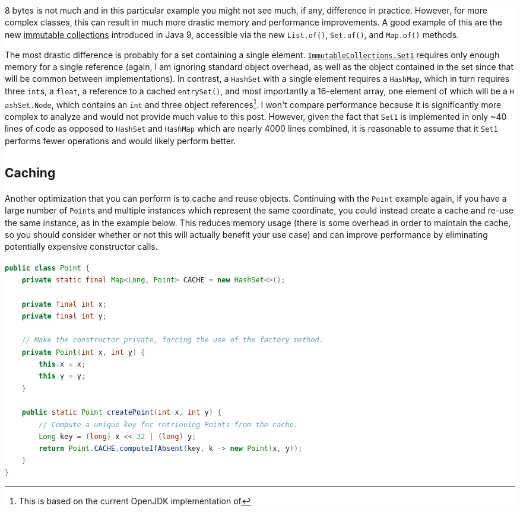8 bytes is not much and in this particular example you might not see much, if any, difference in
practice. However, for more complex classes, this can result in much more drastic memory and
performance improvements. A good example of this are the new
[immutable collections](http://hg.openjdk.java.net/jdk9/jdk9/jdk/file/65464a307408/src/java.base/share/classes/java/util/ImmutableCollections.java)
introduced in Java 9, accessible via the new `List.of()`, `Set.of()`, and `Map.of()` methods.

The most drastic difference is probably for a set containing a single element.
[`ImmutableCollections.Set1`](http://hg.openjdk.java.net/jdk9/jdk9/jdk/file/65464a307408/src/java.base/share/classes/java/util/ImmutableCollections.java#l334)
requires only enough memory for a single reference (again, I am ignoring standard object overhead,
as well as the object contained in the set since that will be common between implementations). In
contrast, a `HashSet` with a single element requires a `HashMap`, which in turn requires three
`int`s, a `float`, a reference to a cached `entrySet()`, and most importantly a 16-element array,
one element of which will be a `HashSet.Node`, which contains an `int` and three object
references[^hashset]. I won't compare performance because it is significantly more complex to
analyze and would not provide much value to this post. However, given the fact that `Set1` is
implemented in only ~40 lines of code as opposed to `HashSet` and `HashMap` which are nearly 4000
lines combined, it is reasonable to assume that it `Set1` performs fewer operations and would likely
perform better.


## Caching
Another optimization that you can perform is to cache and reuse objects. Continuing with the `Point`
example again, if you have a large number of `Point`s and multiple instances which represent the
same coordinate, you could instead create a cache and re-use the same instance, as in the example
below. This reduces memory usage (there is some overhead in order to maintain the cache, so you
should consider whether or not this will actually benefit your use case) and can improve
performance by eliminating potentially expensive constructor calls.

```java
public class Point {
    private static final Map<Long, Point> CACHE = new HashSet<>();

    private final int x;
    private final int y;

    // Make the constructor private, forcing the use of the factory method.
    private Point(int x, int y) {
        this.x = x;
        this.y = y;
    }

    public static Point createPoint(int x, int y) {
        // Compute a unique key for retrieving Points from the cache.
        Long key = (long) x << 32 | (long) y;
        return Point.CACHE.computeIfAbsent(key, k -> new Point(x, y));
    }
}
```


[^hashset]: This is based on the current OpenJDK implementation of
[^rust-mutability]: For more information, check out the